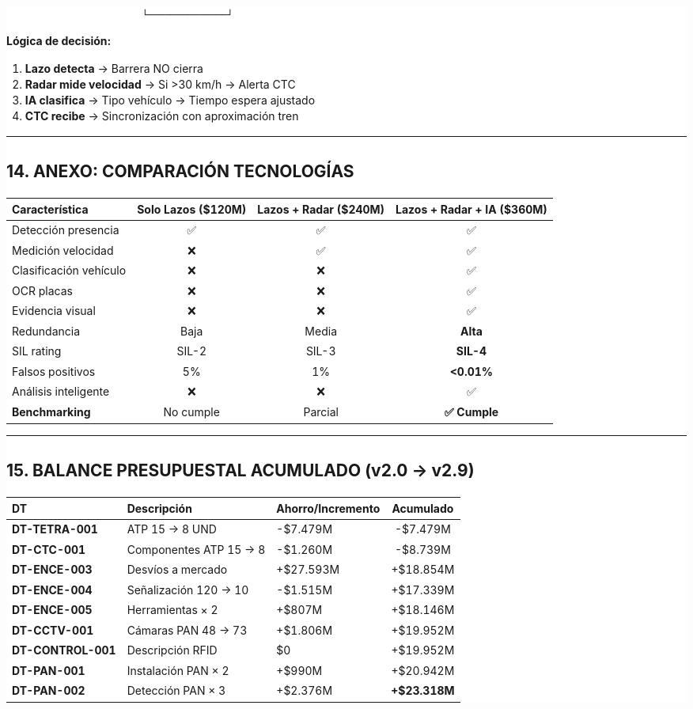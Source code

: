 ```
                        └──────────────┘
```

**Lógica de decisión:**
1. **Lazo detecta** → Barrera NO cierra
2. **Radar mide velocidad** → Si >30 km/h → Alerta CTC
3. **IA clasifica** → Tipo vehículo → Tiempo espera ajustado
4. **CTC recibe** → Sincronización con aproximación tren

---

## 14. ANEXO: COMPARACIÓN TECNOLOGÍAS

| Característica | Solo Lazos ($120M) | Lazos + Radar ($240M) | **Lazos + Radar + IA ($360M)** |
|:---------------|:------------------:|:---------------------:|:------------------------------:|
| Detección presencia | ✅ | ✅ | ✅ |
| Medición velocidad | ❌ | ✅ | ✅ |
| Clasificación vehículo | ❌ | ❌ | ✅ |
| OCR placas | ❌ | ❌ | ✅ |
| Evidencia visual | ❌ | ❌ | ✅ |
| Redundancia | Baja | Media | **Alta** |
| SIL rating | SIL-2 | SIL-3 | **SIL-4** |
| Falsos positivos | 5% | 1% | **<0.01%** |
| Análisis inteligente | ❌ | ❌ | ✅ |
| **Benchmarking** | No cumple | Parcial | **✅ Cumple** |

---

## 15. BALANCE PRESUPUESTAL ACUMULADO (v2.0 → v2.9)

| DT | Descripción | Ahorro/Incremento | Acumulado |
|:---|:------------|:------------------|:---------:|
| **DT-TETRA-001** | ATP 15 → 8 UND | -$7.479M | -$7.479M |
| **DT-CTC-001** | Componentes ATP 15 → 8 | -$1.260M | -$8.739M |
| **DT-ENCE-003** | Desvíos a mercado | +$27.593M | +$18.854M |
| **DT-ENCE-004** | Señalización 120 → 10 | -$1.515M | +$17.339M |
| **DT-ENCE-005** | Herramientas × 2 | +$807M | +$18.146M |
| **DT-CCTV-001** | Cámaras PAN 48 → 73 | +$1.806M | +$19.952M |
| **DT-CONTROL-001** | Descripción RFID | $0 | +$19.952M |
| **DT-PAN-001** | Instalación PAN × 2 | +$990M | +$20.942M |
| **DT-PAN-002** | Detección PAN × 3 | +$2.376M | **+$23.318M** |
